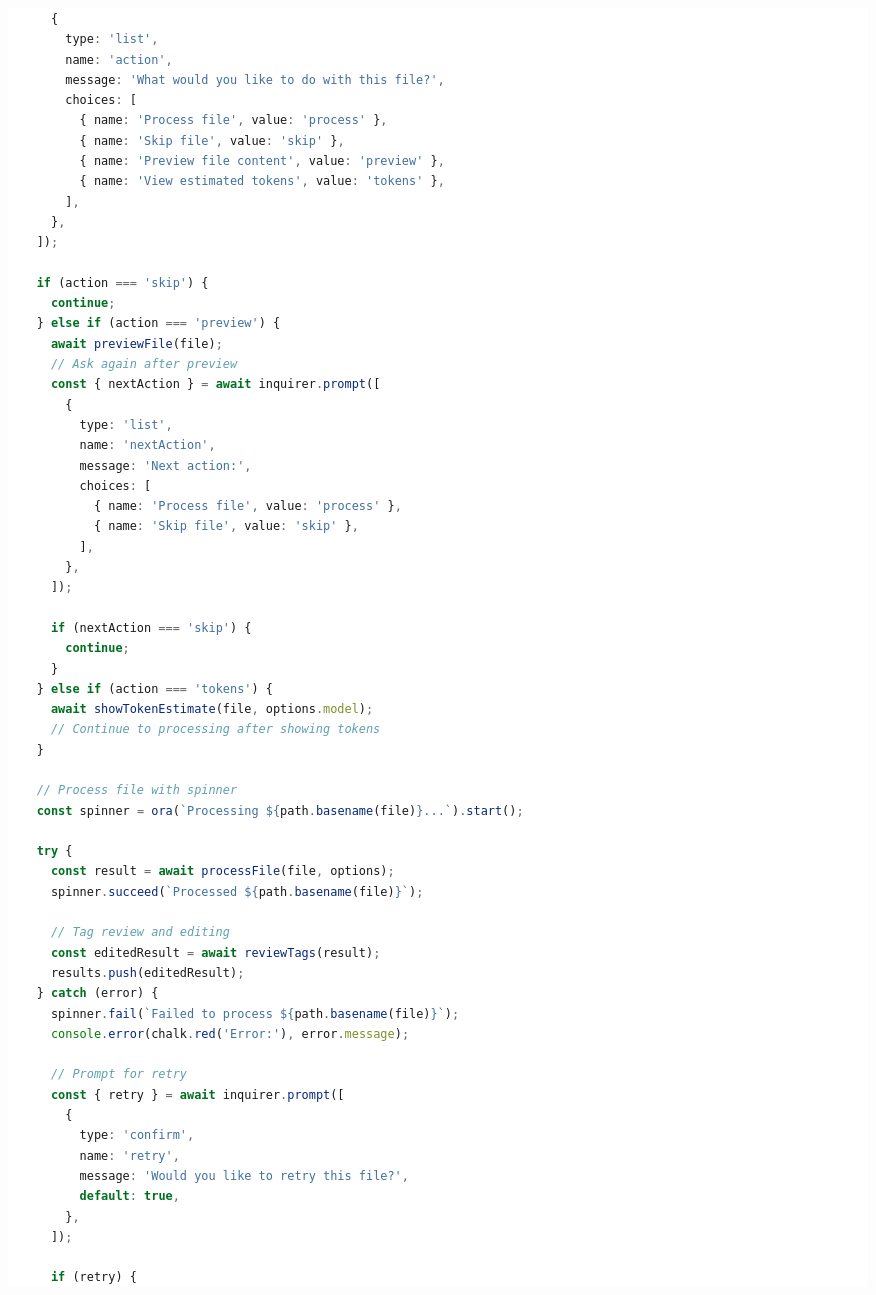 ```typescript
      {
        type: 'list',
        name: 'action',
        message: 'What would you like to do with this file?',
        choices: [
          { name: 'Process file', value: 'process' },
          { name: 'Skip file', value: 'skip' },
          { name: 'Preview file content', value: 'preview' },
          { name: 'View estimated tokens', value: 'tokens' },
        ],
      },
    ]);

    if (action === 'skip') {
      continue;
    } else if (action === 'preview') {
      await previewFile(file);
      // Ask again after preview
      const { nextAction } = await inquirer.prompt([
        {
          type: 'list',
          name: 'nextAction',
          message: 'Next action:',
          choices: [
            { name: 'Process file', value: 'process' },
            { name: 'Skip file', value: 'skip' },
          ],
        },
      ]);

      if (nextAction === 'skip') {
        continue;
      }
    } else if (action === 'tokens') {
      await showTokenEstimate(file, options.model);
      // Continue to processing after showing tokens
    }

    // Process file with spinner
    const spinner = ora(`Processing ${path.basename(file)}...`).start();

    try {
      const result = await processFile(file, options);
      spinner.succeed(`Processed ${path.basename(file)}`);

      // Tag review and editing
      const editedResult = await reviewTags(result);
      results.push(editedResult);
    } catch (error) {
      spinner.fail(`Failed to process ${path.basename(file)}`);
      console.error(chalk.red('Error:'), error.message);

      // Prompt for retry
      const { retry } = await inquirer.prompt([
        {
          type: 'confirm',
          name: 'retry',
          message: 'Would you like to retry this file?',
          default: true,
        },
      ]);

      if (retry) {
```
